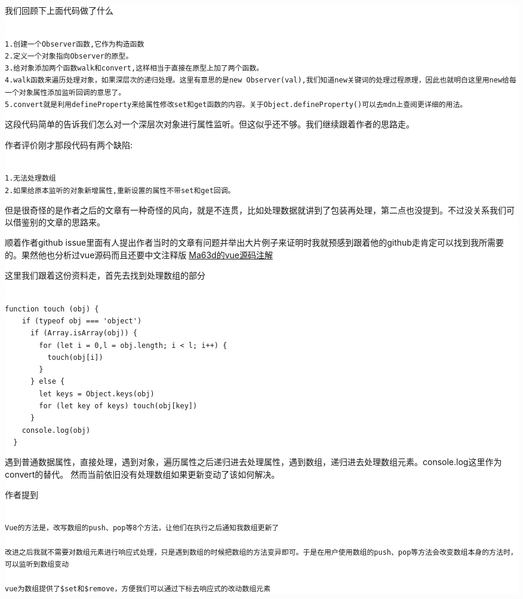 我们回顾下上面代码做了什么

```

1.创建一个Observer函数,它作为构造函数
2.定义一个对象指向Observer的原型。
3.给对象添加两个函数walk和convert,这样相当于直接在原型上加了两个函数。
4.walk函数来遍历处理对象，如果深层次的递归处理。这里有意思的是new Observer(val),我们知道new关键词的处理过程原理，因此也就明白这里用new给每一个对象属性添加监听回调的意思了。
5.convert就是利用defineProperty来给属性修改set和get函数的内容。关于Object.defineProperty()可以去mdn上查阅更详细的用法。

```

这段代码简单的告诉我们怎么对一个深层次对象进行属性监听。但这似乎还不够。我们继续跟着作者的思路走。

作者评价刚才那段代码有两个缺陷:

```

1.无法处理数组
2.如果给原本监听的对象新增属性,重新设置的属性不带set和get回调。

```

但是很奇怪的是作者之后的文章有一种奇怪的风向，就是不连贯，比如处理数据就讲到了包装再处理，第二点也没提到。不过没关系我们可以借鉴别的文章的思路来。

顺着作者github issue里面有人提出作者当时的文章有问题并举出大片例子来证明时我就预感到跟着他的github走肯定可以找到我所需要的。果然他也分析过vue源码而且还要中文注释版
[Ma63d的vue源码注解](https://github.com/Ma63d/vue-analysis)

这里我们跟着这份资料走，首先去找到处理数组的部分

```

function touch (obj) {
    if (typeof obj === 'object')
      if (Array.isArray(obj)) {
        for (let i = 0,l = obj.length; i < l; i++) {
          touch(obj[i])
        }
      } else {
        let keys = Object.keys(obj)
        for (let key of keys) touch(obj[key])
      }
    console.log(obj)
  }

```

遇到普通数据属性，直接处理，遇到对象，遍历属性之后递归进去处理属性，遇到数组，递归进去处理数组元素。console.log这里作为convert的替代。
然而当前依旧没有处理数组如果更新变动了该如何解决。

作者提到

```

Vue的方法是，改写数组的push、pop等8个方法，让他们在执行之后通知我数组更新了

改进之后我就不需要对数组元素进行响应式处理，只是遇到数组的时候把数组的方法变异即可。于是在用户使用数组的push、pop等方法会改变数组本身的方法时，可以监听到数组变动

vue为数组提供了$set和$remove，方便我们可以通过下标去响应式的改动数组元素

```
